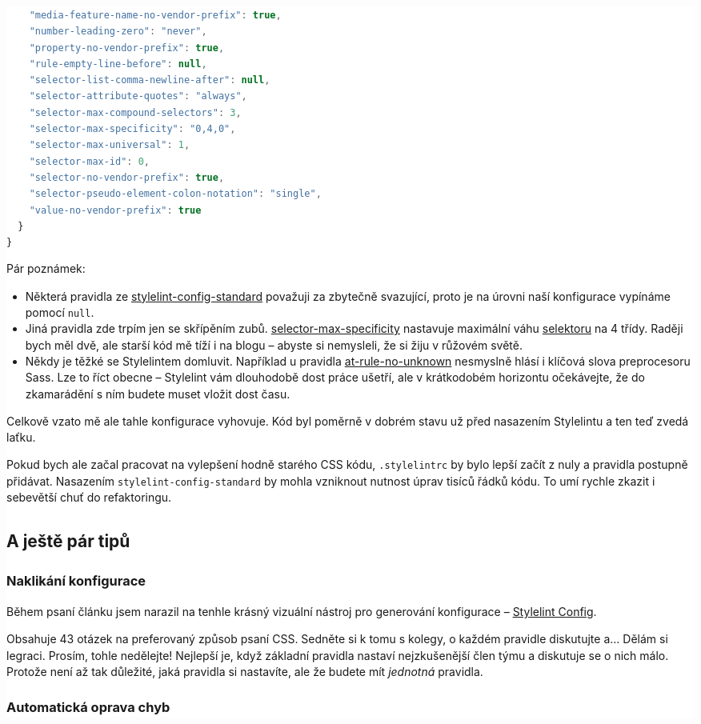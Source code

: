 ```javascript
    "media-feature-name-no-vendor-prefix": true,
    "number-leading-zero": "never",
    "property-no-vendor-prefix": true,
    "rule-empty-line-before": null,
    "selector-list-comma-newline-after": null,
    "selector-attribute-quotes": "always",
    "selector-max-compound-selectors": 3,
    "selector-max-specificity": "0,4,0",
    "selector-max-universal": 1,
    "selector-max-id": 0,
    "selector-no-vendor-prefix": true,
    "selector-pseudo-element-colon-notation": "single",
    "value-no-vendor-prefix": true
  }
}
```

Pár poznámek:

* Některá pravidla ze [stylelint-config-standard](https://github.com/stylelint/stylelint-config-standard) považuji za zbytečně svazující, proto je na úrovni naší konfigurace vypínáme pomocí `null`.
* Jiná pravidla zde trpím jen se skřípěním zubů. [selector-max-specificity](https://stylelint.io/user-guide/rules/selector-max-specificity/) nastavuje maximální váhu [selektoru](css-selektory.md) na 4 třídy. Raději bych měl dvě, ale starší kód mě tíží i na blogu – abyste si nemysleli, že si žiju v růžovém světě.
* Někdy je těžké se Stylelintem domluvit. Například u pravidla [at-rule-no-unknown](https://stylelint.io/user-guide/rules/at-rule-no-unknown/) nesmyslně hlásí i klíčová slova preprocesoru Sass. Lze to říct obecne – Stylelint vám dlouhodobě dost práce ušetří, ale v krátkodobém horizontu očekávejte, že do zkamarádění s ním budete muset vložit dost času.

Celkově vzato mě ale tahle konfigurace vyhovuje. Kód byl poměrně v dobrém stavu už před nasazením Stylelintu a ten teď zvedá laťku.



Pokud bych ale začal pracovat na vylepšení hodně starého CSS kódu, `.stylelintrc` by bylo lepší začít z nuly a pravidla postupně přidávat. Nasazením `stylelint-config-standard` by mohla vzniknout nutnost úprav tisíců řádků kódu. To umí rychle zkazit i sebevětší chuť do refaktoringu. 

## A ještě pár tipů

### Naklikání konfigurace

Během psaní článku jsem narazil na tenhle krásný vizuální nástroj pro generování konfigurace – [Stylelint Config](https://maximgatilin.github.io/stylelint-config/).

Obsahuje 43 otázek na preferovaný způsob psaní CSS. Sedněte si k tomu s kolegy, o každém pravidle diskutujte a… Dělám si legraci. Prosím, tohle nedělejte! Nejlepší je, když základní pravidla nastaví nejzkušenější člen týmu a diskutuje se o nich málo. Protože není až tak důležité, jaká pravidla si nastavíte, ale že budete mít *jednotná* pravidla.

### Automatická oprava chyb
